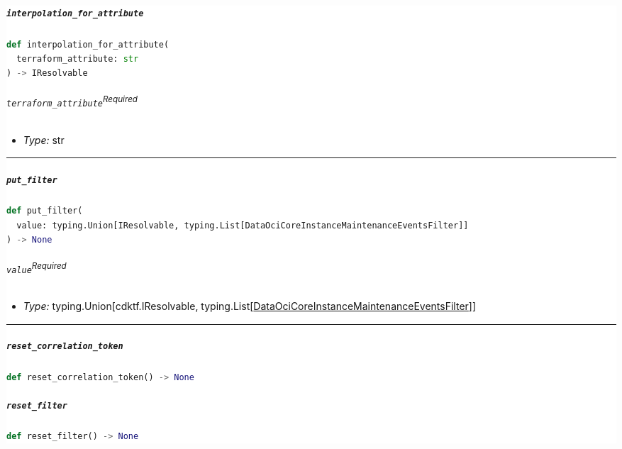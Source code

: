##### `interpolation_for_attribute` <a name="interpolation_for_attribute" id="rhizo-co-terraform-provider-oci.dataOciCoreInstanceMaintenanceEvents.DataOciCoreInstanceMaintenanceEvents.interpolationForAttribute"></a>

```python
def interpolation_for_attribute(
  terraform_attribute: str
) -> IResolvable
```

###### `terraform_attribute`<sup>Required</sup> <a name="terraform_attribute" id="rhizo-co-terraform-provider-oci.dataOciCoreInstanceMaintenanceEvents.DataOciCoreInstanceMaintenanceEvents.interpolationForAttribute.parameter.terraformAttribute"></a>

- *Type:* str

---

##### `put_filter` <a name="put_filter" id="rhizo-co-terraform-provider-oci.dataOciCoreInstanceMaintenanceEvents.DataOciCoreInstanceMaintenanceEvents.putFilter"></a>

```python
def put_filter(
  value: typing.Union[IResolvable, typing.List[DataOciCoreInstanceMaintenanceEventsFilter]]
) -> None
```

###### `value`<sup>Required</sup> <a name="value" id="rhizo-co-terraform-provider-oci.dataOciCoreInstanceMaintenanceEvents.DataOciCoreInstanceMaintenanceEvents.putFilter.parameter.value"></a>

- *Type:* typing.Union[cdktf.IResolvable, typing.List[<a href="#rhizo-co-terraform-provider-oci.dataOciCoreInstanceMaintenanceEvents.DataOciCoreInstanceMaintenanceEventsFilter">DataOciCoreInstanceMaintenanceEventsFilter</a>]]

---

##### `reset_correlation_token` <a name="reset_correlation_token" id="rhizo-co-terraform-provider-oci.dataOciCoreInstanceMaintenanceEvents.DataOciCoreInstanceMaintenanceEvents.resetCorrelationToken"></a>

```python
def reset_correlation_token() -> None
```

##### `reset_filter` <a name="reset_filter" id="rhizo-co-terraform-provider-oci.dataOciCoreInstanceMaintenanceEvents.DataOciCoreInstanceMaintenanceEvents.resetFilter"></a>

```python
def reset_filter() -> None
```
